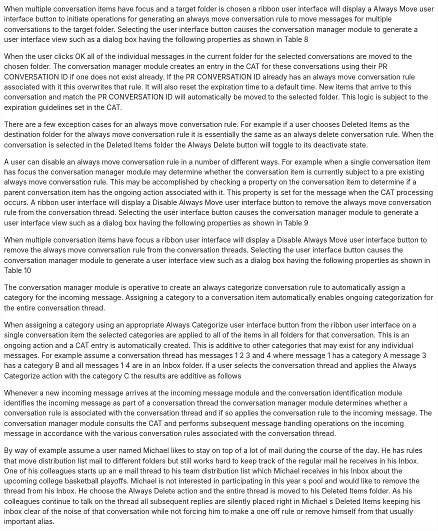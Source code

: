 When multiple conversation items have focus and a target folder is chosen a ribbon user interface will display a Always Move user interface button to initiate operations for generating an always move conversation rule to move messages for multiple conversations to the target folder. Selecting the user interface button causes the conversation manager module to generate a user interface view such as a dialog box having the following properties as shown in Table 8 

When the user clicks OK all of the individual messages in the current folder for the selected conversations are moved to the chosen folder. The conversation manager module creates an entry in the CAT for these conversations using their PR CONVERSATION ID if one does not exist already. If the PR CONVERSATION ID already has an always move conversation rule associated with it this overwrites that rule. It will also reset the expiration time to a default time. New items that arrive to this conversation and match the PR CONVERSATION ID will automatically be moved to the selected folder. This logic is subject to the expiration guidelines set in the CAT.

There are a few exception cases for an always move conversation rule. For example if a user chooses Deleted Items as the destination folder for the always move conversation rule it is essentially the same as an always delete conversation rule. When the conversation is selected in the Deleted Items folder the Always Delete button will toggle to its deactivate state.

A user can disable an always move conversation rule in a number of different ways. For example when a single conversation item has focus the conversation manager module may determine whether the conversation item is currently subject to a pre existing always move conversation rule. This may be accomplished by checking a property on the conversation item to determine if a parent conversation item has the ongoing action associated with it. This property is set for the message when the CAT processing occurs. A ribbon user interface will display a Disable Always Move user interface button to remove the always move conversation rule from the conversation thread. Selecting the user interface button causes the conversation manager module to generate a user interface view such as a dialog box having the following properties as shown in Table 9 

When multiple conversation items have focus a ribbon user interface will display a Disable Always Move user interface button to remove the always move conversation rule from the conversation threads. Selecting the user interface button causes the conversation manager module to generate a user interface view such as a dialog box having the following properties as shown in Table 10 

The conversation manager module is operative to create an always categorize conversation rule to automatically assign a category for the incoming message. Assigning a category to a conversation item automatically enables ongoing categorization for the entire conversation thread.

When assigning a category using an appropriate Always Categorize user interface button from the ribbon user interface on a single conversation item the selected categories are applied to all of the items in all folders for that conversation. This is an ongoing action and a CAT entry is automatically created. This is additive to other categories that may exist for any individual messages. For example assume a conversation thread has messages 1 2 3 and 4 where message 1 has a category A message 3 has a category B and all messages 1 4 are in an Inbox folder. If a user selects the conversation thread and applies the Always Categorize action with the category C the results are additive as follows 

Whenever a new incoming message arrives at the incoming message module and the conversation identification module identifies the incoming message as part of a conversation thread the conversation manager module determines whether a conversation rule is associated with the conversation thread and if so applies the conversation rule to the incoming message. The conversation manager module consults the CAT and performs subsequent message handling operations on the incoming message in accordance with the various conversation rules associated with the conversation thread.

By way of example assume a user named Michael likes to stay on top of a lot of mail during the course of the day. He has rules that move distribution list mail to different folders but still works hard to keep track of the regular mail he receives in his Inbox. One of his colleagues starts up an e mail thread to his team distribution list which Michael receives in his Inbox about the upcoming college basketball playoffs. Michael is not interested in participating in this year s pool and would like to remove the thread from his Inbox. He choose the Always Delete action and the entire thread is moved to his Deleted Items folder. As his colleagues continue to talk on the thread all subsequent replies are silently placed right in Michael s Deleted Items keeping his inbox clear of the noise of that conversation while not forcing him to make a one off rule or remove himself from that usually important alias.
